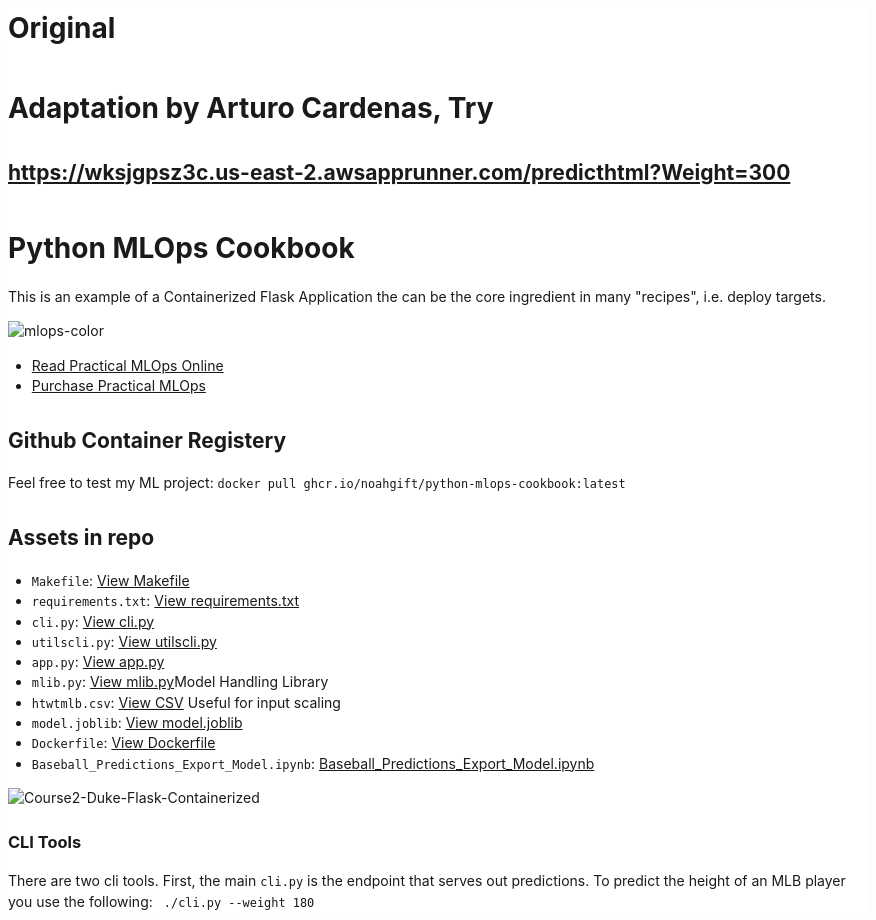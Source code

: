 # Original
# Adaptation by Arturo Cardenas, Try
## https://wksjgpsz3c.us-east-2.awsapprunner.com/predicthtml?Weight=300

# Python MLOps Cookbook 
This is an example of a Containerized Flask Application the can be the core ingredient in many "recipes", i.e. deploy targets.

![mlops-color](https://user-images.githubusercontent.com/58792/121539559-c6787e80-c9d3-11eb-9f48-5d25924fad25.png)
* [Read Practical MLOps Online](https://learning.oreilly.com/library/view/practical-mlops/9781098103002/)
* [Purchase Practical MLOps](https://www.amazon.com/Practical-MLOps-Operationalizing-Machine-Learning/dp/1098103017)


## Github Container Registery
Feel free to test my ML project:  `docker pull ghcr.io/noahgift/python-mlops-cookbook:latest`


## Assets in repo

* `Makefile`:  [View Makefile](https://github.com/noahgift/Python-MLOps-Cookbook/blob/main/Makefile)
* `requirements.txt`:  [View requirements.txt](https://github.com/noahgift/Python-MLOps-Cookbook/blob/main/requirements.txt)
* `cli.py`: [View cli.py](https://github.com/noahgift/Python-MLOps-Cookbook/blob/main/cli.py)
* `utilscli.py`: [View utilscli.py](https://github.com/noahgift/Python-MLOps-Cookbook/blob/main/utilscli.py)
* `app.py`:  [View app.py](https://github.com/noahgift/Python-MLOps-Cookbook/blob/main/app.py)
* `mlib.py`:  [View mlib.py](https://github.com/noahgift/Python-MLOps-Cookbook/blob/main/mlib.py)Model Handling Library
* `htwtmlb.csv`: [View CSV](https://github.com/noahgift/Python-MLOps-Cookbook/blob/main/htwtmlb.csv) Useful for input scaling
* `model.joblib`: [View model.joblib](https://github.com/noahgift/Python-MLOps-Cookbook/raw/781053e4d45ebeeb64ecdf2dc1b896b338530aab/model.joblib)
* `Dockerfile`:  [View Dockerfile](https://github.com/noahgift/Python-MLOps-Cookbook/blob/main/Dockerfile)
*  `Baseball_Predictions_Export_Model.ipynb`:  [Baseball_Predictions_Export_Model.ipynb](https://github.com/noahgift/Python-MLOps-Cookbook/blob/main/Baseball_Predictions_Export_Model.ipynb)

![Course2-Duke-Flask-Containerized](https://user-images.githubusercontent.com/58792/110816231-289cd880-8259-11eb-8ab7-45c4ef5190ad.png)

### CLI Tools

There are two cli tools.  First, the main `cli.py` is the endpoint that serves out predictions.
To predict the height of an MLB player you use the following: ` ./cli.py --weight 180`
